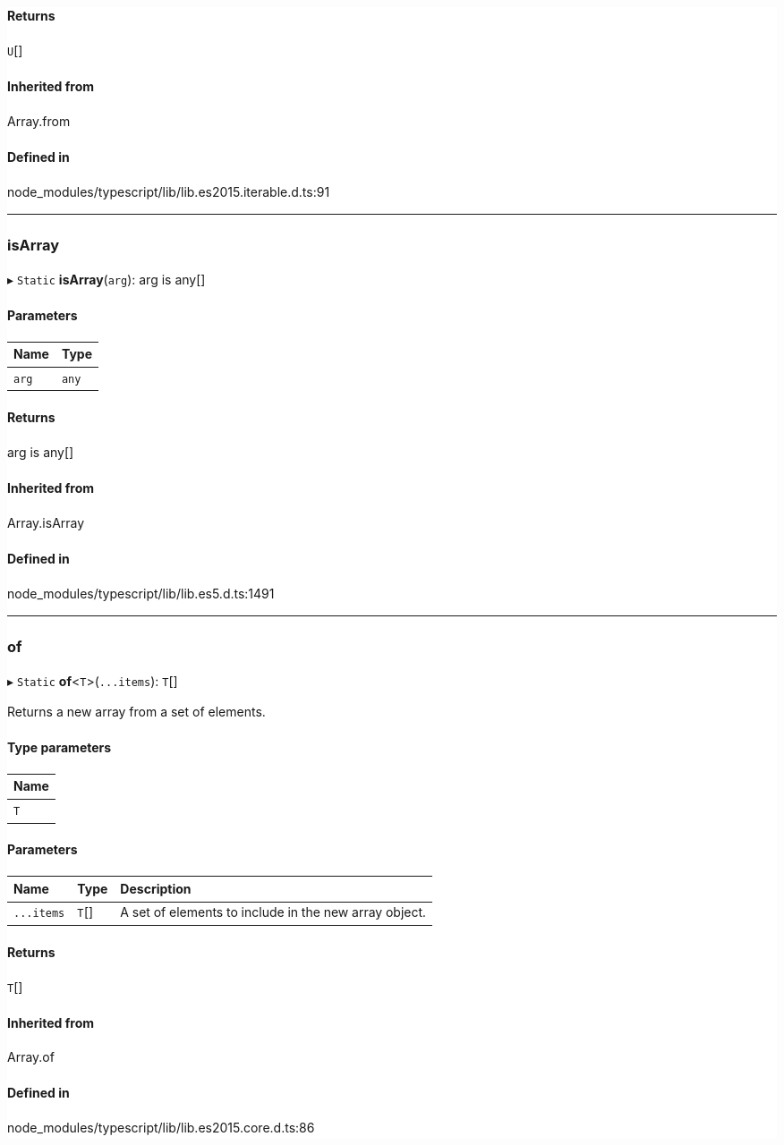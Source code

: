 #### Returns

`U`[]

#### Inherited from

Array.from

#### Defined in

node_modules/typescript/lib/lib.es2015.iterable.d.ts:91

___

### isArray

▸ `Static` **isArray**(`arg`): arg is any[]

#### Parameters

| Name | Type |
| :------ | :------ |
| `arg` | `any` |

#### Returns

arg is any[]

#### Inherited from

Array.isArray

#### Defined in

node_modules/typescript/lib/lib.es5.d.ts:1491

___

### of

▸ `Static` **of**<`T`\>(`...items`): `T`[]

Returns a new array from a set of elements.

#### Type parameters

| Name |
| :------ |
| `T` |

#### Parameters

| Name | Type | Description |
| :------ | :------ | :------ |
| `...items` | `T`[] | A set of elements to include in the new array object. |

#### Returns

`T`[]

#### Inherited from

Array.of

#### Defined in

node_modules/typescript/lib/lib.es2015.core.d.ts:86
